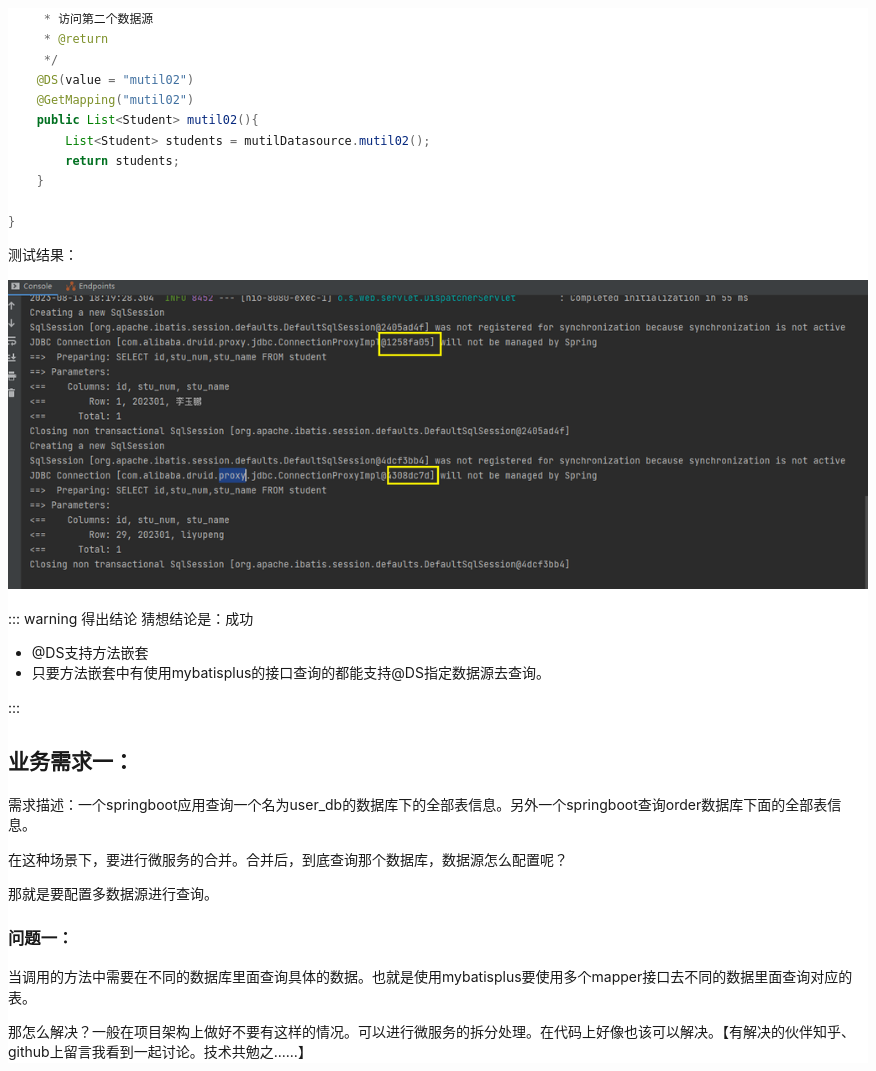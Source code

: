 ```java
     * 访问第二个数据源
     * @return
     */
    @DS(value = "mutil02")
    @GetMapping("mutil02")
    public List<Student> mutil02(){
        List<Student> students = mutilDatasource.mutil02();
        return students;
    }

}
```

测试结果：

![image-20230813182250024](03多数据库源的编写.assets/image-20230813182250024.png)

::: warning 得出结论
猜想结论是：成功

- @DS支持方法嵌套
- 只要方法嵌套中有使用mybatisplus的接口查询的都能支持@DS指定数据源去查询。

:::

## 业务需求一：

需求描述：一个springboot应用查询一个名为user_db的数据库下的全部表信息。另外一个springboot查询order数据库下面的全部表信息。

在这种场景下，要进行微服务的合并。合并后，到底查询那个数据库，数据源怎么配置呢？

那就是要配置多数据源进行查询。

### 问题一：

当调用的方法中需要在不同的数据库里面查询具体的数据。也就是使用mybatisplus要使用多个mapper接口去不同的数据里面查询对应的表。

那怎么解决？一般在项目架构上做好不要有这样的情况。可以进行微服务的拆分处理。在代码上好像也该可以解决。【有解决的伙伴知乎、github上留言我看到一起讨论。技术共勉之......】